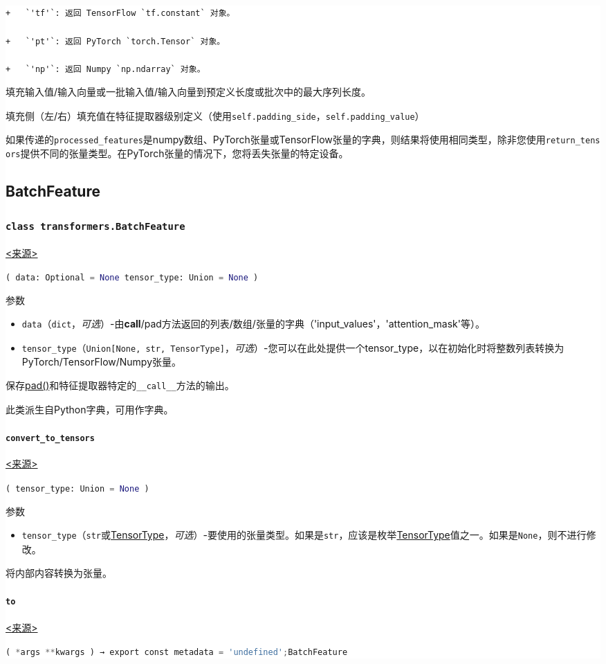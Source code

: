     +   `'tf'`: 返回 TensorFlow `tf.constant` 对象。

    +   `'pt'`: 返回 PyTorch `torch.Tensor` 对象。

    +   `'np'`: 返回 Numpy `np.ndarray` 对象。

填充输入值/输入向量或一批输入值/输入向量到预定义长度或批次中的最大序列长度。

填充侧（左/右）填充值在特征提取器级别定义（使用`self.padding_side`，`self.padding_value`）

如果传递的`processed_features`是numpy数组、PyTorch张量或TensorFlow张量的字典，则结果将使用相同类型，除非您使用`return_tensors`提供不同的张量类型。在PyTorch张量的情况下，您将丢失张量的特定设备。

## BatchFeature

### `class transformers.BatchFeature`

[<来源>](https://github.com/huggingface/transformers/blob/v4.37.2/src/transformers/feature_extraction_utils.py#L61)

```py
( data: Optional = None tensor_type: Union = None )
```

参数

+   `data`（`dict`，*可选*）-由**call**/pad方法返回的列表/数组/张量的字典（'input_values'，'attention_mask'等）。

+   `tensor_type`（`Union[None, str, TensorType]`，*可选*）-您可以在此处提供一个tensor_type，以在初始化时将整数列表转换为PyTorch/TensorFlow/Numpy张量。

保存[pad()](/docs/transformers/v4.37.2/en/main_classes/feature_extractor#transformers.SequenceFeatureExtractor.pad)和特征提取器特定的`__call__`方法的输出。

此类派生自Python字典，可用作字典。

#### `convert_to_tensors`

[<来源>](https://github.com/huggingface/transformers/blob/v4.37.2/src/transformers/feature_extraction_utils.py#L164)

```py
( tensor_type: Union = None )
```

参数

+   `tensor_type`（`str`或[TensorType](/docs/transformers/v4.37.2/en/internal/file_utils#transformers.TensorType)，*可选*）-要使用的张量类型。如果是`str`，应该是枚举[TensorType](/docs/transformers/v4.37.2/en/internal/file_utils#transformers.TensorType)值之一。如果是`None`，则不进行修改。

将内部内容转换为张量。

#### `to`

[<来源>](https://github.com/huggingface/transformers/blob/v4.37.2/src/transformers/feature_extraction_utils.py#L195)

```py
( *args **kwargs ) → export const metadata = 'undefined';BatchFeature
```
